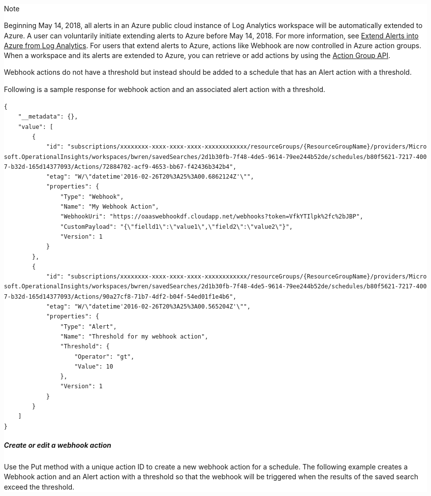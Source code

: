 > [!NOTE]
> Beginning May 14, 2018, all alerts in an Azure public cloud instance of Log Analytics workspace will be automatically extended to Azure. A user can voluntarily initiate extending alerts to Azure before May 14, 2018. For more information, see [Extend Alerts into Azure from Log Analytics](../../azure-monitor/platform/alerts-extend.md). For users that extend alerts to Azure, actions like Webhook are now controlled in Azure action groups. When a workspace and its alerts are extended to Azure, you can retrieve or add actions by using the [Action Group API](https://docs.microsoft.com/rest/api/monitor/actiongroups).


Webhook actions do not have a threshold but instead should be added to a schedule that has an Alert action with a threshold.  

Following is a sample response for webhook action and an associated alert action with a threshold.

    {
        "__metadata": {},
        "value": [
            {
                "id": "subscriptions/xxxxxxxx-xxxx-xxxx-xxxx-xxxxxxxxxxxx/resourceGroups/{ResourceGroupName}/providers/Microsoft.OperationalInsights/workspaces/bwren/savedSearches/2d1b30fb-7f48-4de5-9614-79ee244b52de/schedules/b80f5621-7217-4007-b32d-165d14377093/Actions/72884702-acf9-4653-bb67-f42436b342b4",
                "etag": "W/\"datetime'2016-02-26T20%3A25%3A00.6862124Z'\"",
                "properties": {
                    "Type": "Webhook",
                    "Name": "My Webhook Action",
                    "WebhookUri": "https://oaaswebhookdf.cloudapp.net/webhooks?token=VfkYTIlpk%2fc%2bJBP",
                    "CustomPayload": "{\"fielld1\":\"value1\",\"field2\":\"value2\"}",
                    "Version": 1
                }
            },
            {
                "id": "subscriptions/xxxxxxxx-xxxx-xxxx-xxxx-xxxxxxxxxxxx/resourceGroups/{ResourceGroupName}/providers/Microsoft.OperationalInsights/workspaces/bwren/savedSearches/2d1b30fb-7f48-4de5-9614-79ee244b52de/schedules/b80f5621-7217-4007-b32d-165d14377093/Actions/90a27cf8-71b7-4df2-b04f-54ed01f1e4b6",
                "etag": "W/\"datetime'2016-02-26T20%3A25%3A00.565204Z'\"",
                "properties": {
                    "Type": "Alert",
                    "Name": "Threshold for my webhook action",
                    "Threshold": {
                        "Operator": "gt",
                        "Value": 10
                    },
                    "Version": 1
                }
            }
        ]
    }

##### Create or edit a webhook action
Use the Put method with a unique action ID to create a new webhook action for a schedule.  The following example creates a Webhook action and an Alert action with a threshold so that the webhook will be triggered when the results of the saved search exceed the threshold.
